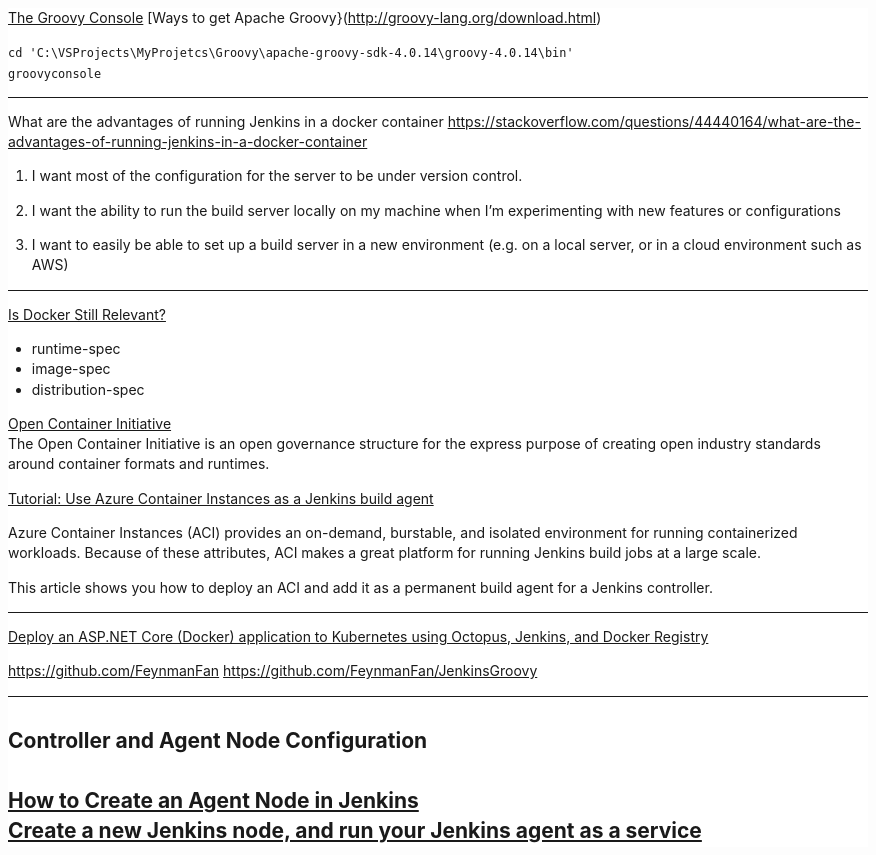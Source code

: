[The Groovy Console](https://app.pluralsight.com/course-player?clipId=2a284fe6-3654-45a9-aac5-7286b69d7cbd)
[Ways to get Apache Groovy}(http://groovy-lang.org/download.html)

```
cd 'C:\VSProjects\MyProjetcs\Groovy\apache-groovy-sdk-4.0.14\groovy-4.0.14\bin'
groovyconsole
```

---

What are the advantages of running Jenkins in a docker container
https://stackoverflow.com/questions/44440164/what-are-the-advantages-of-running-jenkins-in-a-docker-container 

1) I want most of the configuration for the server to be under version control.

2) I want the ability to run the build server locally on my machine when I’m experimenting with new features or configurations

3) I want to easily be able to set up a build server in a new environment (e.g. on a local server, or in a cloud environment such as AWS)



----

[Is Docker Still Relevant?](https://www.youtube.com/watch?v=Cs2j-Rjqg94)  

- runtime-spec
- image-spec
- distribution-spec

[Open Container Initiative](https://opencontainers.org/)  
The Open Container Initiative is an open governance structure for the express purpose of creating open industry standards around container formats and runtimes.


[Tutorial: Use Azure Container Instances as a Jenkins build agent](https://learn.microsoft.com/en-us/azure/developer/jenkins/azure-container-instances-as-jenkins-build-agent)  


Azure Container Instances (ACI) provides an on-demand, burstable, and isolated environment 
for running containerized workloads. Because of these attributes, ACI makes a great platform
for running Jenkins build jobs at a large scale. 

This article shows you how to deploy an ACI and add it as a permanent build agent for a Jenkins 
controller.

---

[Deploy an ASP.NET Core (Docker) application to Kubernetes using Octopus, Jenkins, and Docker Registry](https://octopus.com/docs/guides/deploy-aspnetcore-docker-app/to-k8s/using-octopus-onprem-jenkins-dockerhub)  



https://github.com/FeynmanFan 
https://github.com/FeynmanFan/JenkinsGroovy 


---

## Controller and Agent Node Configuration

[How to Create an Agent Node in Jenkins](https://www.youtube.com/watch?v=99DddJiH7lM)  
[Create a new Jenkins node, and run your Jenkins agent as a service ](https://www.jenkins.io/blog/2022/12/27/run-jenkins-agent-as-a-service/)  
---